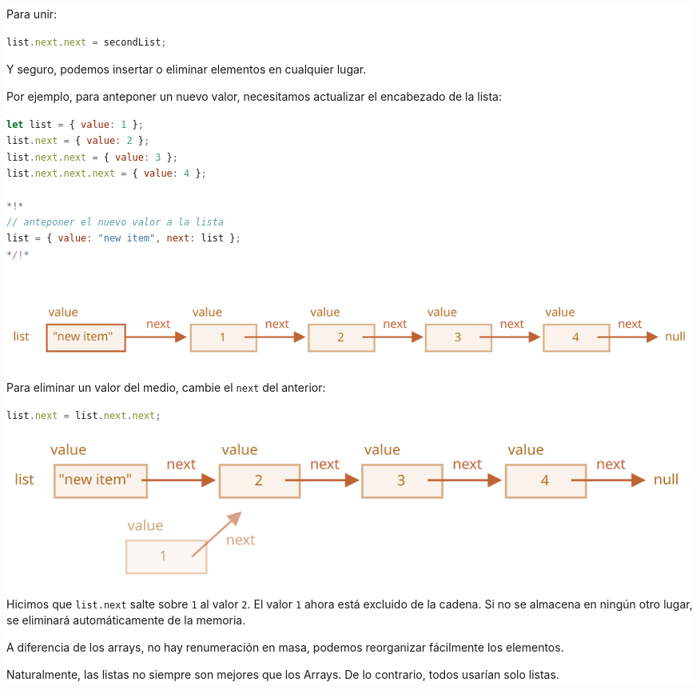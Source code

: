 Para unir:

```js
list.next.next = secondList;
```

Y seguro, podemos insertar o eliminar elementos en cualquier lugar.

Por ejemplo, para anteponer un nuevo valor, necesitamos actualizar el encabezado de la lista:

```js
let list = { value: 1 };
list.next = { value: 2 };
list.next.next = { value: 3 };
list.next.next.next = { value: 4 };

*!*
// anteponer el nuevo valor a la lista
list = { value: "new item", next: list };
*/!*
```

![linked list](linked-list-0.svg)

Para eliminar un valor del medio, cambie el `next` del anterior:

```js
list.next = list.next.next;
```

![linked list](linked-list-remove-1.svg)

Hicimos que `list.next` salte sobre `1` al valor `2`. El valor `1` ahora está excluido de la cadena. Si no se almacena en ningún otro lugar, se eliminará automáticamente de la memoria.

A diferencia de los arrays, no hay renumeración en masa, podemos reorganizar fácilmente los elementos.

Naturalmente, las listas no siempre son mejores que los Arrays. De lo contrario, todos usarían solo listas.
